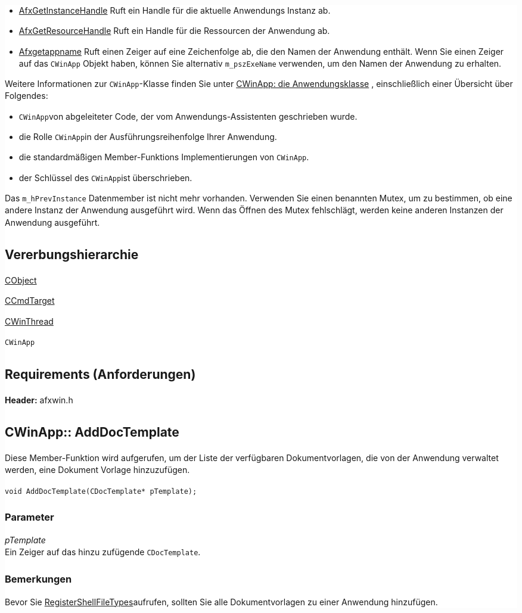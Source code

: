 - [AfxGetInstanceHandle](application-information-and-management.md#afxgetinstancehandle) Ruft ein Handle für die aktuelle Anwendungs Instanz ab.

- [AfxGetResourceHandle](application-information-and-management.md#afxgetresourcehandle) Ruft ein Handle für die Ressourcen der Anwendung ab.

- [Afxgetappname](application-information-and-management.md#afxgetappname) Ruft einen Zeiger auf eine Zeichenfolge ab, die den Namen der Anwendung enthält. Wenn Sie einen Zeiger auf das `CWinApp` Objekt haben, können Sie alternativ `m_pszExeName` verwenden, um den Namen der Anwendung zu erhalten.

Weitere Informationen zur `CWinApp`-Klasse finden Sie unter [CWinApp: die Anwendungsklasse](../../mfc/cwinapp-the-application-class.md) , einschließlich einer Übersicht über Folgendes:

- `CWinApp`von abgeleiteter Code, der vom Anwendungs-Assistenten geschrieben wurde.

- die Rolle `CWinApp`in der Ausführungsreihenfolge Ihrer Anwendung.

- die standardmäßigen Member-Funktions Implementierungen von `CWinApp`.

- der Schlüssel des `CWinApp`ist überschrieben.

Das `m_hPrevInstance` Datenmember ist nicht mehr vorhanden. Verwenden Sie einen benannten Mutex, um zu bestimmen, ob eine andere Instanz der Anwendung ausgeführt wird. Wenn das Öffnen des Mutex fehlschlägt, werden keine anderen Instanzen der Anwendung ausgeführt.

## <a name="inheritance-hierarchy"></a>Vererbungshierarchie

[CObject](../../mfc/reference/cobject-class.md)

[CCmdTarget](../../mfc/reference/ccmdtarget-class.md)

[CWinThread](../../mfc/reference/cwinthread-class.md)

`CWinApp`

## <a name="requirements"></a>Requirements (Anforderungen)

**Header:** afxwin.h

##  <a name="cwinappadddoctemplate"></a><a name="adddoctemplate"></a>CWinApp:: AddDocTemplate

Diese Member-Funktion wird aufgerufen, um der Liste der verfügbaren Dokumentvorlagen, die von der Anwendung verwaltet werden, eine Dokument Vorlage hinzuzufügen.

```
void AddDocTemplate(CDocTemplate* pTemplate);
```

### <a name="parameters"></a>Parameter

*pTemplate*<br/>
Ein Zeiger auf das hinzu zufügende `CDocTemplate`.

### <a name="remarks"></a>Bemerkungen

Bevor Sie [RegisterShellFileTypes](#registershellfiletypes)aufrufen, sollten Sie alle Dokumentvorlagen zu einer Anwendung hinzufügen.
